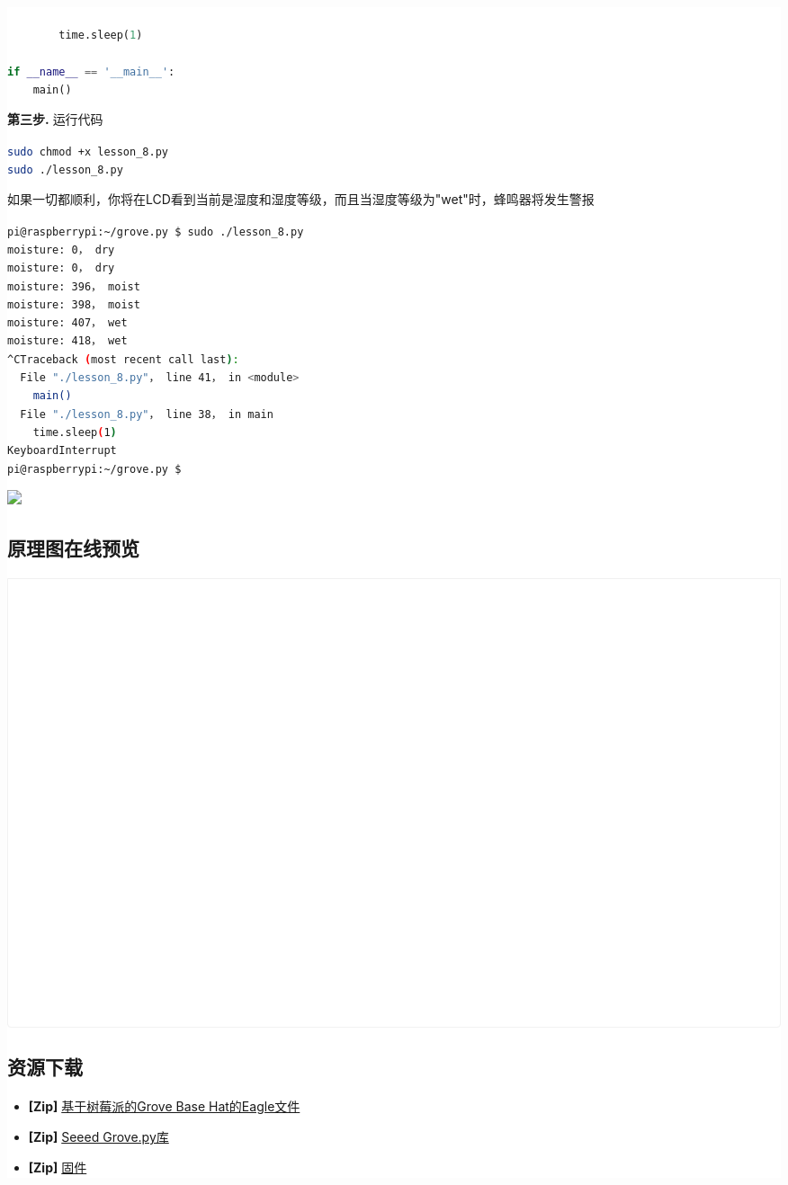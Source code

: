 ```python	
        
        time.sleep(1)

if __name__ == '__main__':
    main()
```


**第三步.** 运行代码

```bash
sudo chmod +x lesson_8.py
sudo ./lesson_8.py
```

如果一切都顺利，你将在LCD看到当前是湿度和湿度等级，而且当湿度等级为"wet"时，蜂鸣器将发生警报

```bash	
pi@raspberrypi:~/grove.py $ sudo ./lesson_8.py
moisture: 0， dry
moisture: 0， dry
moisture: 396， moist
moisture: 398， moist
moisture: 407， wet
moisture: 418， wet
^CTraceback (most recent call last):
  File "./lesson_8.py"， line 41， in <module>
    main()
  File "./lesson_8.py"， line 38， in main
    time.sleep(1)
KeyboardInterrupt
pi@raspberrypi:~/grove.py $
```

![](https://raw.githubusercontent.com/SeeedDocument/Grove_Beginner_Kit_for_RaspberryPi/master/img/lesson8.png)


## 原理图在线预览


<div class="altium-ecad-viewer" data-project-src="https://github.com/SeeedDocument/Grove_Base_Hat_for_Raspberry_Pi/raw/master/res/Raspberry%20Pi%20Grove%20Base%20HAT%20v1.0.zip" style="border-radius: 0px 0px 4px 4px; height: 500px; border-style: solid; border-width: 1px; border-color: rgb(241, 241, 241); overflow: hidden; max-width: 1280px; max-height: 700px; box-sizing: border-box;" />
</div>


## 资源下载

- **[Zip]** [基于树莓派的Grove Base Hat的Eagle文件](https://github.com/SeeedDocument/Grove_Base_Hat_for_Raspberry_Pi/raw/master/res/Raspberry%20Pi%20Grove%20Base%20HAT%20v1.0.zip)

- **[Zip]** [Seeed Grove.py库](https://github.com/Seeed-Studio/grove.py/archive/master.zip)

- **[Zip]** [固件](https://github.com/SeeedDocument/Grove_Base_Hat_for_Raspberry_Pi/raw/master/res/grove_rpi_base_hat-v0.2-20180905-02.zip)
